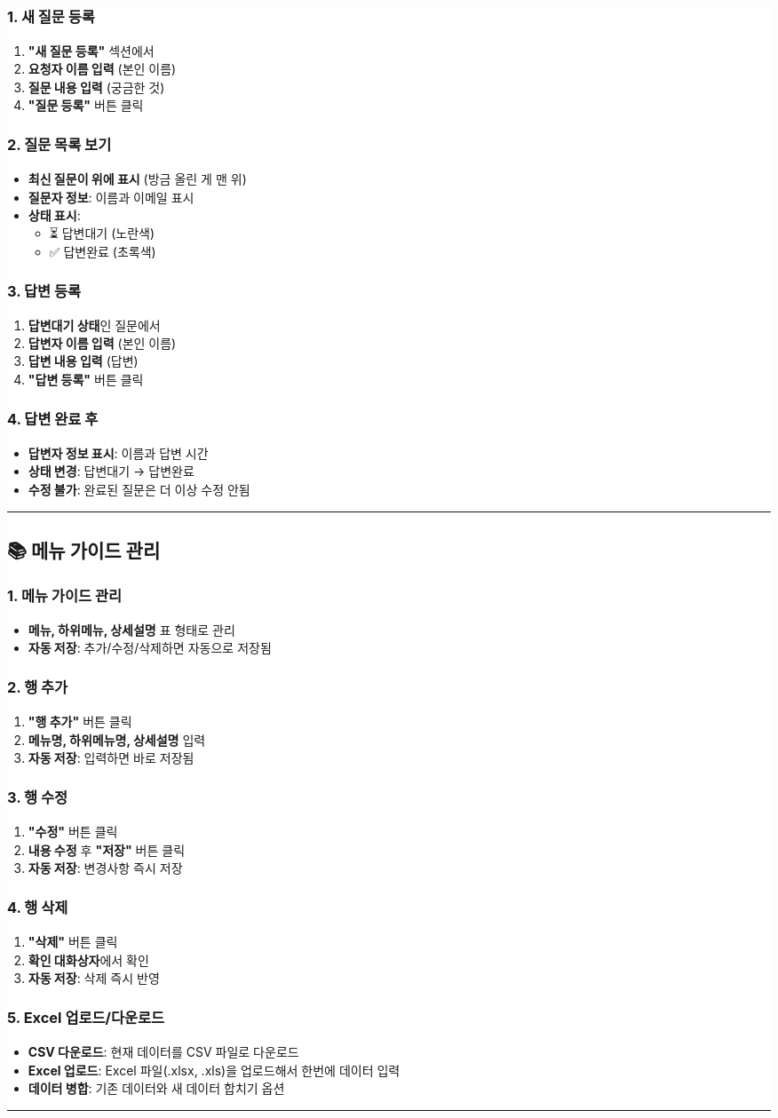 ### 1. 새 질문 등록
1. **"새 질문 등록"** 섹션에서
2. **요청자 이름 입력** (본인 이름)
3. **질문 내용 입력** (궁금한 것)
4. **"질문 등록"** 버튼 클릭

### 2. 질문 목록 보기
- **최신 질문이 위에 표시** (방금 올린 게 맨 위)
- **질문자 정보**: 이름과 이메일 표시
- **상태 표시**: 
  - ⏳ 답변대기 (노란색)
  - ✅ 답변완료 (초록색)

### 3. 답변 등록
1. **답변대기 상태**인 질문에서
2. **답변자 이름 입력** (본인 이름)
3. **답변 내용 입력** (답변)
4. **"답변 등록"** 버튼 클릭

### 4. 답변 완료 후
- **답변자 정보 표시**: 이름과 답변 시간
- **상태 변경**: 답변대기 → 답변완료
- **수정 불가**: 완료된 질문은 더 이상 수정 안됨

---

## 📚 메뉴 가이드 관리

### 1. 메뉴 가이드 관리
- **메뉴, 하위메뉴, 상세설명** 표 형태로 관리
- **자동 저장**: 추가/수정/삭제하면 자동으로 저장됨

### 2. 행 추가
1. **"행 추가"** 버튼 클릭
2. **메뉴명, 하위메뉴명, 상세설명** 입력
3. **자동 저장**: 입력하면 바로 저장됨

### 3. 행 수정
1. **"수정"** 버튼 클릭
2. **내용 수정** 후 **"저장"** 버튼 클릭
3. **자동 저장**: 변경사항 즉시 저장

### 4. 행 삭제
1. **"삭제"** 버튼 클릭
2. **확인 대화상자**에서 확인
3. **자동 저장**: 삭제 즉시 반영

### 5. Excel 업로드/다운로드
- **CSV 다운로드**: 현재 데이터를 CSV 파일로 다운로드
- **Excel 업로드**: Excel 파일(.xlsx, .xls)을 업로드해서 한번에 데이터 입력
- **데이터 병합**: 기존 데이터와 새 데이터 합치기 옵션

---
